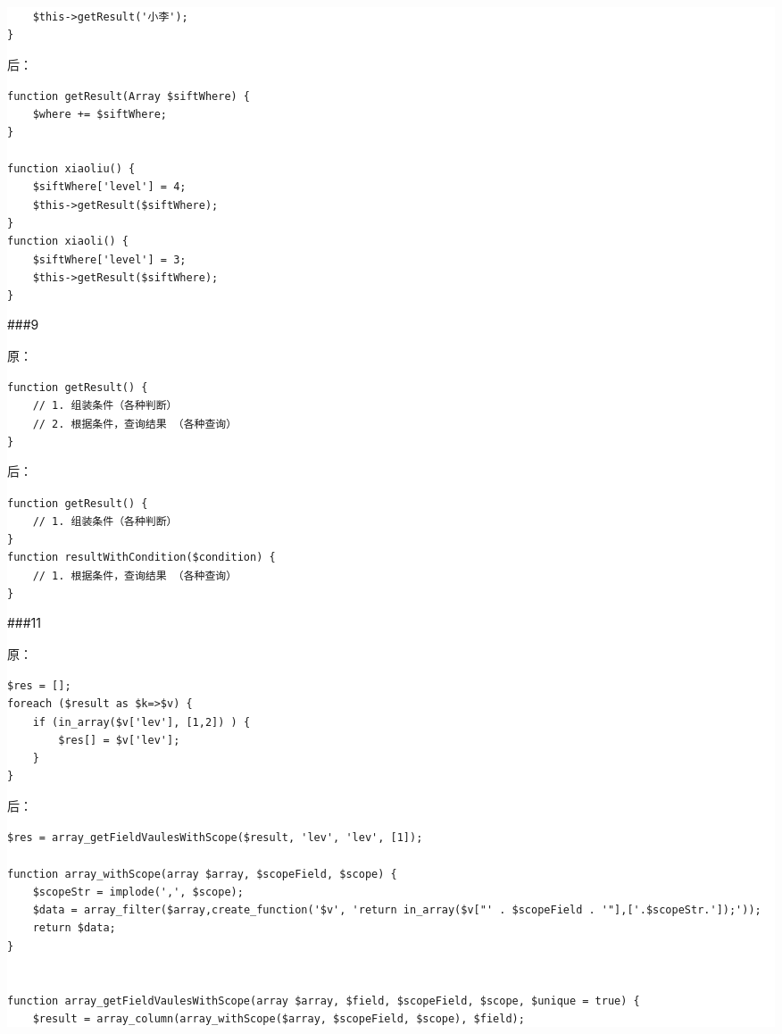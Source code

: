 ```
	$this->getResult('小李');
}
```

后：

```
function getResult(Array $siftWhere) {
	$where += $siftWhere;
}

function xiaoliu() {
    $siftWhere['level'] = 4;
	$this->getResult($siftWhere);
}
function xiaoli() {
    $siftWhere['level'] = 3;
	$this->getResult($siftWhere);
}
```
###9

原：

```
function getResult() {
	// 1. 组装条件（各种判断）
	// 2. 根据条件，查询结果 （各种查询）
}
```

后：

```
function getResult() {
	// 1. 组装条件（各种判断）
}
function resultWithCondition($condition) {
	// 1. 根据条件，查询结果 （各种查询）
}
```
###11

原：

```
$res = [];
foreach ($result as $k=>$v) {
 	if (in_array($v['lev'], [1,2]) ) {
 		$res[] = $v['lev'];
 	}
}
```

后：

```
$res = array_getFieldVaulesWithScope($result, 'lev', 'lev', [1]);

function array_withScope(array $array, $scopeField, $scope) {
    $scopeStr = implode(',', $scope);
    $data = array_filter($array,create_function('$v', 'return in_array($v["' . $scopeField . '"],['.$scopeStr.']);'));
    return $data;
}


function array_getFieldVaulesWithScope(array $array, $field, $scopeField, $scope, $unique = true) {
    $result = array_column(array_withScope($array, $scopeField, $scope), $field);
```